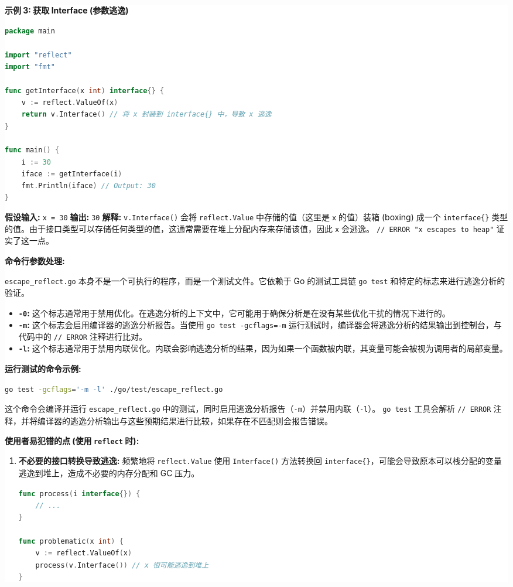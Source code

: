 **示例 3: 获取 Interface (参数逃逸)**

```go
package main

import "reflect"
import "fmt"

func getInterface(x int) interface{} {
	v := reflect.ValueOf(x)
	return v.Interface() // 将 x 封装到 interface{} 中，导致 x 逃逸
}

func main() {
	i := 30
	iface := getInterface(i)
	fmt.Println(iface) // Output: 30
}
```

**假设输入:** `x = 30`
**输出:** `30`
**解释:**  `v.Interface()` 会将 `reflect.Value` 中存储的值（这里是 `x` 的值）装箱 (boxing) 成一个 `interface{}` 类型的值。由于接口类型可以存储任何类型的值，这通常需要在堆上分配内存来存储该值，因此 `x` 会逃逸。 `// ERROR "x escapes to heap"` 证实了这一点。

**命令行参数处理:**

`escape_reflect.go` 本身不是一个可执行的程序，而是一个测试文件。它依赖于 Go 的测试工具链 `go test` 和特定的标志来进行逃逸分析的验证。

* **`-0`:**  这个标志通常用于禁用优化。在逃逸分析的上下文中，它可能用于确保分析是在没有某些优化干扰的情况下进行的。
* **`-m`:**  这个标志会启用编译器的逃逸分析报告。当使用 `go test -gcflags=-m` 运行测试时，编译器会将逃逸分析的结果输出到控制台，与代码中的 `// ERROR` 注释进行比对。
* **`-l`:** 这个标志通常用于禁用内联优化。内联会影响逃逸分析的结果，因为如果一个函数被内联，其变量可能会被视为调用者的局部变量。

**运行测试的命令示例:**

```bash
go test -gcflags='-m -l' ./go/test/escape_reflect.go
```

这个命令会编译并运行 `escape_reflect.go` 中的测试，同时启用逃逸分析报告（`-m`）并禁用内联（`-l`）。 `go test` 工具会解析 `// ERROR` 注释，并将编译器的逃逸分析输出与这些预期结果进行比较，如果存在不匹配则会报告错误。

**使用者易犯错的点 (使用 `reflect` 时):**

1. **不必要的接口转换导致逃逸:**  频繁地将 `reflect.Value` 使用 `Interface()` 方法转换回 `interface{}`，可能会导致原本可以栈分配的变量逃逸到堆上，造成不必要的内存分配和 GC 压力。

   ```go
   func process(i interface{}) {
       // ...
   }

   func problematic(x int) {
       v := reflect.ValueOf(x)
       process(v.Interface()) // x 很可能逃逸到堆上
   }
   ```
